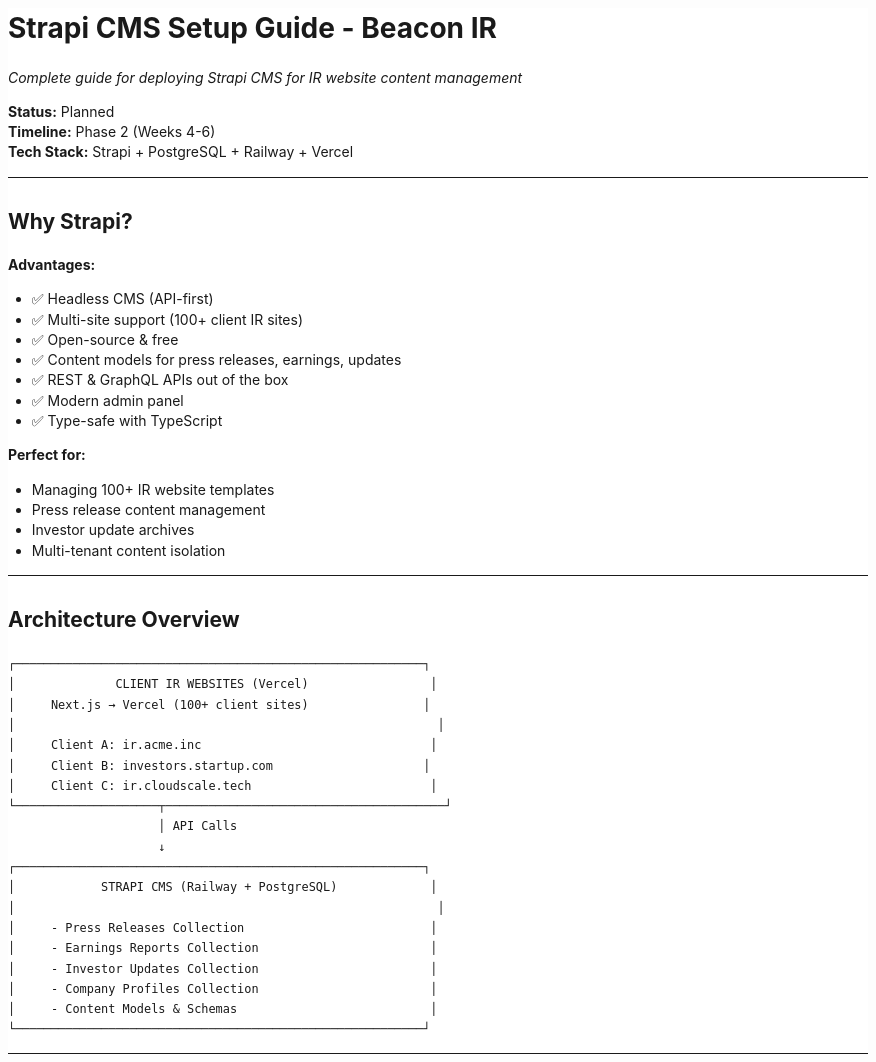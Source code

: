 # Strapi CMS Setup Guide - Beacon IR

*Complete guide for deploying Strapi CMS for IR website content management*

**Status:** Planned  
**Timeline:** Phase 2 (Weeks 4-6)  
**Tech Stack:** Strapi + PostgreSQL + Railway + Vercel

---

## Why Strapi?

**Advantages:**
- ✅ Headless CMS (API-first)
- ✅ Multi-site support (100+ client IR sites)
- ✅ Open-source & free
- ✅ Content models for press releases, earnings, updates
- ✅ REST & GraphQL APIs out of the box
- ✅ Modern admin panel
- ✅ Type-safe with TypeScript

**Perfect for:**
- Managing 100+ IR website templates
- Press release content management
- Investor update archives
- Multi-tenant content isolation

---

## Architecture Overview

```
┌─────────────────────────────────────────────────────────┐
│              CLIENT IR WEBSITES (Vercel)                 │
│     Next.js → Vercel (100+ client sites)                │
│                                                           │
│     Client A: ir.acme.inc                                │
│     Client B: investors.startup.com                     │
│     Client C: ir.cloudscale.tech                         │
└────────────────────┬───────────────────────────────────────┘
                     │ API Calls
                     ↓
┌─────────────────────────────────────────────────────────┐
│            STRAPI CMS (Railway + PostgreSQL)             │
│                                                           │
│     - Press Releases Collection                          │
│     - Earnings Reports Collection                        │
│     - Investor Updates Collection                        │
│     - Company Profiles Collection                        │
│     - Content Models & Schemas                           │
└─────────────────────────────────────────────────────────┘
```

---
